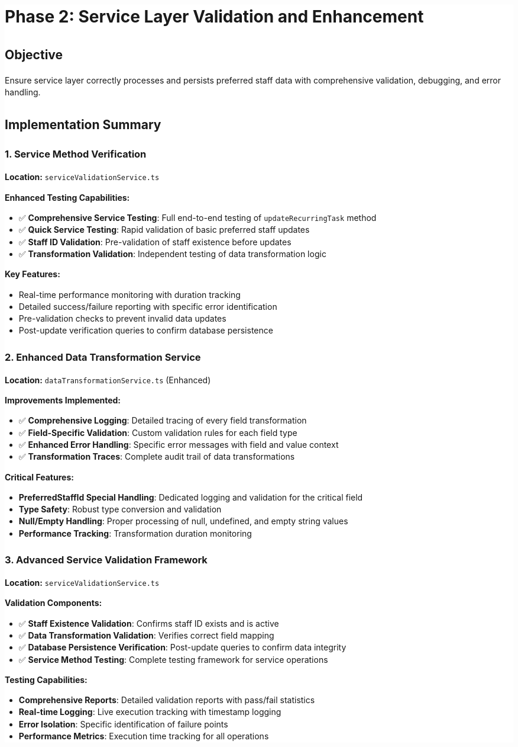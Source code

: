 
# Phase 2: Service Layer Validation and Enhancement

## Objective
Ensure service layer correctly processes and persists preferred staff data with comprehensive validation, debugging, and error handling.

## Implementation Summary

### 1. Service Method Verification
**Location:** `serviceValidationService.ts`

**Enhanced Testing Capabilities:**
- ✅ **Comprehensive Service Testing**: Full end-to-end testing of `updateRecurringTask` method
- ✅ **Quick Service Testing**: Rapid validation of basic preferred staff updates
- ✅ **Staff ID Validation**: Pre-validation of staff existence before updates
- ✅ **Transformation Validation**: Independent testing of data transformation logic

**Key Features:**
- Real-time performance monitoring with duration tracking
- Detailed success/failure reporting with specific error identification
- Pre-validation checks to prevent invalid data updates
- Post-update verification queries to confirm database persistence

### 2. Enhanced Data Transformation Service
**Location:** `dataTransformationService.ts` (Enhanced)

**Improvements Implemented:**
- ✅ **Comprehensive Logging**: Detailed tracing of every field transformation
- ✅ **Field-Specific Validation**: Custom validation rules for each field type
- ✅ **Enhanced Error Handling**: Specific error messages with field and value context
- ✅ **Transformation Traces**: Complete audit trail of data transformations

**Critical Features:**
- **PreferredStaffId Special Handling**: Dedicated logging and validation for the critical field
- **Type Safety**: Robust type conversion and validation
- **Null/Empty Handling**: Proper processing of null, undefined, and empty string values
- **Performance Tracking**: Transformation duration monitoring

### 3. Advanced Service Validation Framework
**Location:** `serviceValidationService.ts`

**Validation Components:**
- ✅ **Staff Existence Validation**: Confirms staff ID exists and is active
- ✅ **Data Transformation Validation**: Verifies correct field mapping
- ✅ **Database Persistence Verification**: Post-update queries to confirm data integrity
- ✅ **Service Method Testing**: Complete testing framework for service operations

**Testing Capabilities:**
- **Comprehensive Reports**: Detailed validation reports with pass/fail statistics
- **Real-time Logging**: Live execution tracking with timestamp logging
- **Error Isolation**: Specific identification of failure points
- **Performance Metrics**: Execution time tracking for all operations
